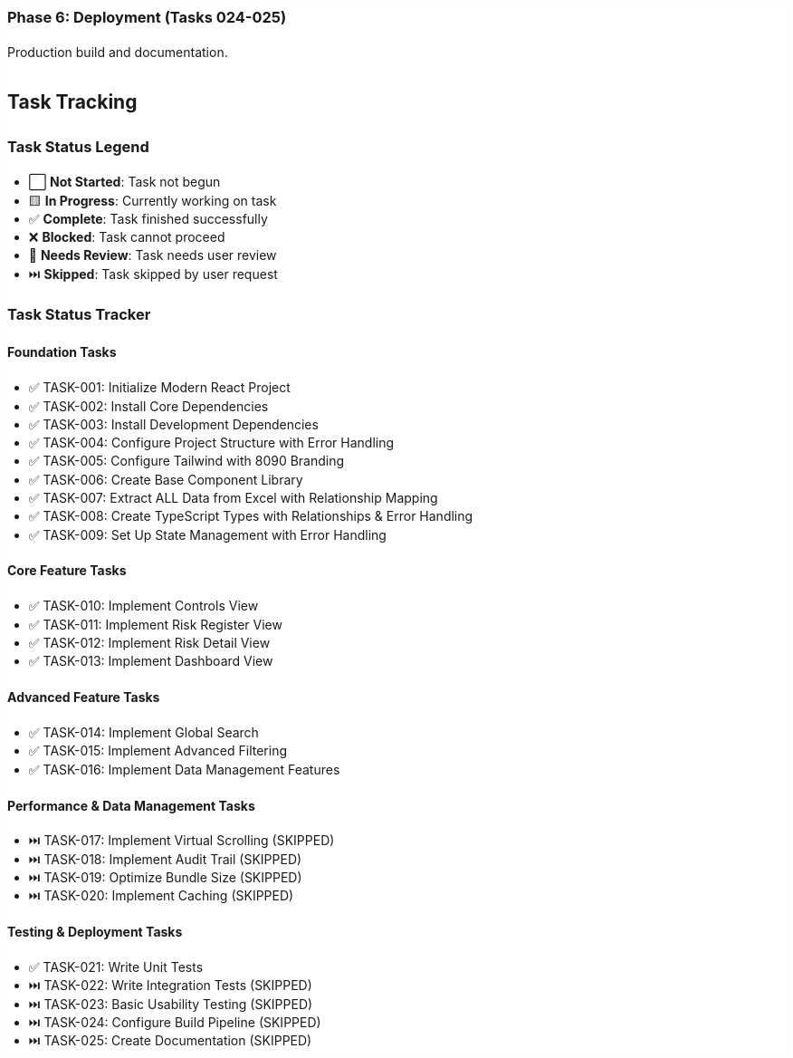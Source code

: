 ### Phase 6: Deployment (Tasks 024-025)
Production build and documentation.

## Task Tracking

### Task Status Legend
- ⬜ **Not Started**: Task not begun
- 🟨 **In Progress**: Currently working on task
- ✅ **Complete**: Task finished successfully
- ❌ **Blocked**: Task cannot proceed
- 🔄 **Needs Review**: Task needs user review
- ⏭️ **Skipped**: Task skipped by user request

### Task Status Tracker

#### Foundation Tasks
- ✅ TASK-001: Initialize Modern React Project
- ✅ TASK-002: Install Core Dependencies
- ✅ TASK-003: Install Development Dependencies
- ✅ TASK-004: Configure Project Structure with Error Handling
- ✅ TASK-005: Configure Tailwind with 8090 Branding
- ✅ TASK-006: Create Base Component Library
- ✅ TASK-007: Extract ALL Data from Excel with Relationship Mapping
- ✅ TASK-008: Create TypeScript Types with Relationships & Error Handling
- ✅ TASK-009: Set Up State Management with Error Handling

#### Core Feature Tasks
- ✅ TASK-010: Implement Controls View
- ✅ TASK-011: Implement Risk Register View
- ✅ TASK-012: Implement Risk Detail View
- ✅ TASK-013: Implement Dashboard View

#### Advanced Feature Tasks
- ✅ TASK-014: Implement Global Search
- ✅ TASK-015: Implement Advanced Filtering
- ✅ TASK-016: Implement Data Management Features

#### Performance & Data Management Tasks
- ⏭️ TASK-017: Implement Virtual Scrolling (SKIPPED)
- ⏭️ TASK-018: Implement Audit Trail (SKIPPED)
- ⏭️ TASK-019: Optimize Bundle Size (SKIPPED)
- ⏭️ TASK-020: Implement Caching (SKIPPED)

#### Testing & Deployment Tasks
- ✅ TASK-021: Write Unit Tests
- ⏭️ TASK-022: Write Integration Tests (SKIPPED)
- ⏭️ TASK-023: Basic Usability Testing (SKIPPED)
- ⏭️ TASK-024: Configure Build Pipeline (SKIPPED)
- ⏭️ TASK-025: Create Documentation (SKIPPED)
